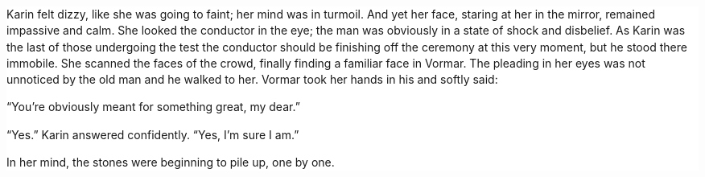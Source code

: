 Karin felt dizzy, like she was going to faint; her mind was in turmoil. And yet her face, staring at her in the mirror, remained impassive and calm. She looked the conductor in the eye; the man was obviously in a state of shock and disbelief. As Karin was the last of those undergoing the test the conductor should be finishing off the ceremony at this very moment, but he stood there immobile. She scanned the faces of the crowd, finally finding a familiar face in Vormar. The pleading in her eyes was not unnoticed by the old man and he walked to her. Vormar took her hands in his and softly said:

“You’re obviously meant for something great, my dear.”

“Yes.” Karin answered confidently. “Yes, I’m sure I am.”

In her mind, the stones were beginning to pile up, one by one.

